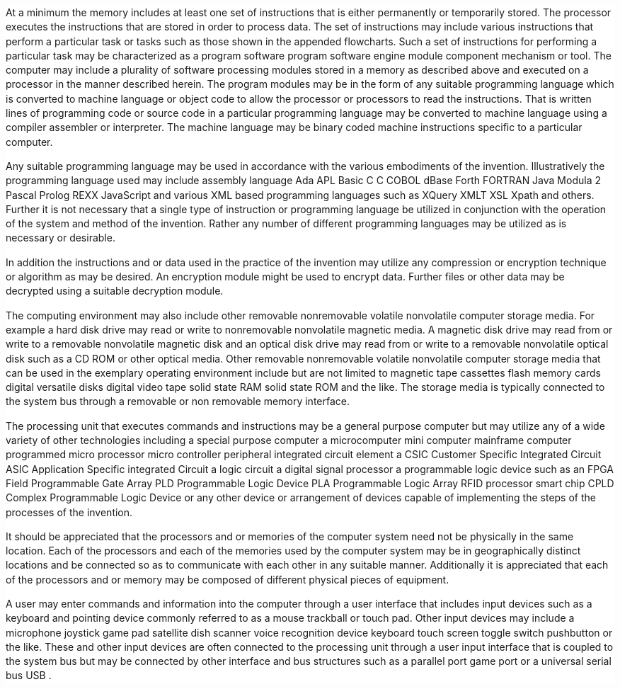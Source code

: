 At a minimum the memory includes at least one set of instructions that is either permanently or temporarily stored. The processor executes the instructions that are stored in order to process data. The set of instructions may include various instructions that perform a particular task or tasks such as those shown in the appended flowcharts. Such a set of instructions for performing a particular task may be characterized as a program software program software engine module component mechanism or tool. The computer may include a plurality of software processing modules stored in a memory as described above and executed on a processor in the manner described herein. The program modules may be in the form of any suitable programming language which is converted to machine language or object code to allow the processor or processors to read the instructions. That is written lines of programming code or source code in a particular programming language may be converted to machine language using a compiler assembler or interpreter. The machine language may be binary coded machine instructions specific to a particular computer.

Any suitable programming language may be used in accordance with the various embodiments of the invention. Illustratively the programming language used may include assembly language Ada APL Basic C C COBOL dBase Forth FORTRAN Java Modula 2 Pascal Prolog REXX JavaScript and various XML based programming languages such as XQuery XMLT XSL Xpath and others. Further it is not necessary that a single type of instruction or programming language be utilized in conjunction with the operation of the system and method of the invention. Rather any number of different programming languages may be utilized as is necessary or desirable.

In addition the instructions and or data used in the practice of the invention may utilize any compression or encryption technique or algorithm as may be desired. An encryption module might be used to encrypt data. Further files or other data may be decrypted using a suitable decryption module.

The computing environment may also include other removable nonremovable volatile nonvolatile computer storage media. For example a hard disk drive may read or write to nonremovable nonvolatile magnetic media. A magnetic disk drive may read from or write to a removable nonvolatile magnetic disk and an optical disk drive may read from or write to a removable nonvolatile optical disk such as a CD ROM or other optical media. Other removable nonremovable volatile nonvolatile computer storage media that can be used in the exemplary operating environment include but are not limited to magnetic tape cassettes flash memory cards digital versatile disks digital video tape solid state RAM solid state ROM and the like. The storage media is typically connected to the system bus through a removable or non removable memory interface.

The processing unit that executes commands and instructions may be a general purpose computer but may utilize any of a wide variety of other technologies including a special purpose computer a microcomputer mini computer mainframe computer programmed micro processor micro controller peripheral integrated circuit element a CSIC Customer Specific Integrated Circuit ASIC Application Specific integrated Circuit a logic circuit a digital signal processor a programmable logic device such as an FPGA Field Programmable Gate Array PLD Programmable Logic Device PLA Programmable Logic Array RFID processor smart chip CPLD Complex Programmable Logic Device or any other device or arrangement of devices capable of implementing the steps of the processes of the invention.

It should be appreciated that the processors and or memories of the computer system need not be physically in the same location. Each of the processors and each of the memories used by the computer system may be in geographically distinct locations and be connected so as to communicate with each other in any suitable manner. Additionally it is appreciated that each of the processors and or memory may be composed of different physical pieces of equipment.

A user may enter commands and information into the computer through a user interface that includes input devices such as a keyboard and pointing device commonly referred to as a mouse trackball or touch pad. Other input devices may include a microphone joystick game pad satellite dish scanner voice recognition device keyboard touch screen toggle switch pushbutton or the like. These and other input devices are often connected to the processing unit through a user input interface that is coupled to the system bus but may be connected by other interface and bus structures such as a parallel port game port or a universal serial bus USB .

